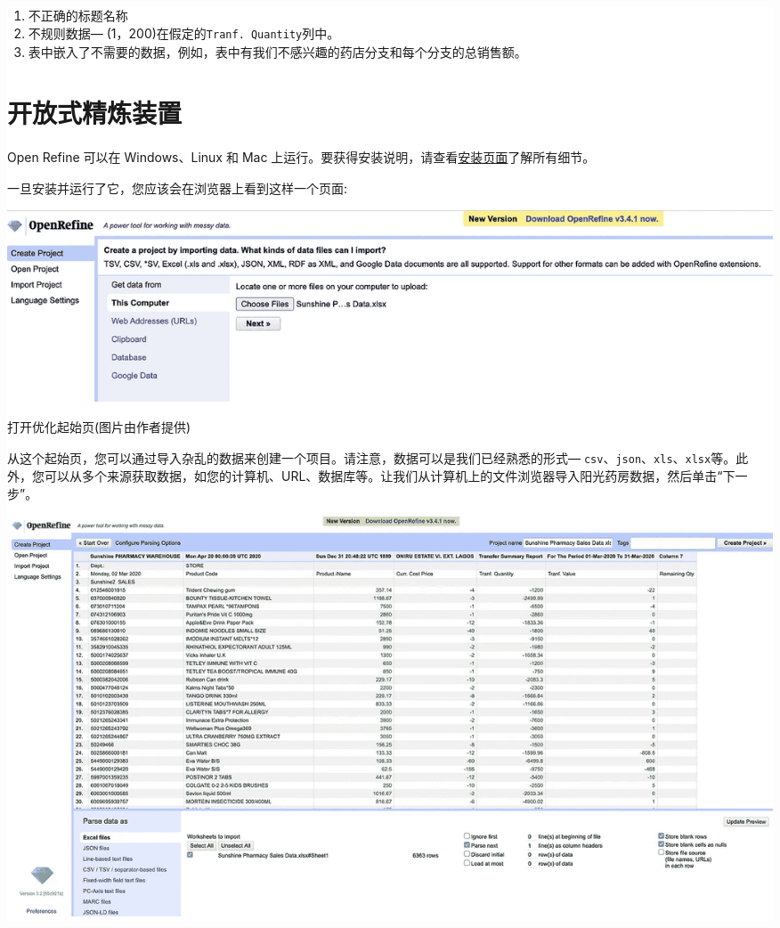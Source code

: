 1.  不正确的标题名称
2.  不规则数据— (1，200)在假定的`Tranf. Quantity`列中。
3.  表中嵌入了不需要的数据，例如，表中有我们不感兴趣的药店分支和每个分支的总销售额。

# 开放式精炼装置

Open Refine 可以在 Windows、Linux 和 Mac 上运行。要获得安装说明，请查看[安装页面](https://github.com/OpenRefine/OpenRefine/wiki/Installation-Instructions)了解所有细节。

一旦安装并运行了它，您应该会在浏览器上看到这样一个页面:

![](img/81599bb89b15f09ecfcd7c16a8878705.png)

打开优化起始页(图片由作者提供)

从这个起始页，您可以通过导入杂乱的数据来创建一个项目。请注意，数据可以是我们已经熟悉的形式— `csv`、`json`、`xls`、`xlsx`等。此外，您可以从多个来源获取数据，如您的计算机、URL、数据库等。让我们从计算机上的文件浏览器导入阳光药房数据，然后单击“下一步”。

![](img/80a892e921f5042be6331e97e318ee19.png)
